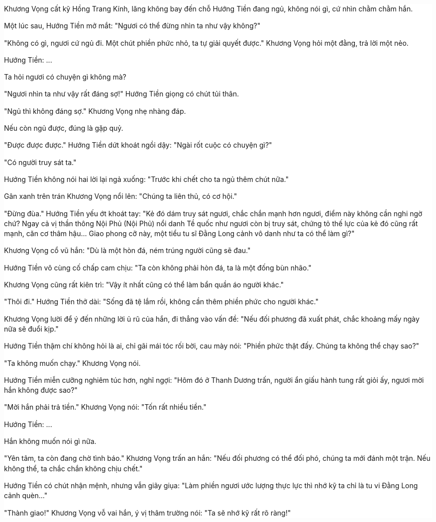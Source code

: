 Khương Vọng cất kỹ Hồng Trang Kính, lăng không bay đến chỗ Hướng Tiền đang ngủ, không nói gì, cứ nhìn chằm chằm hắn.

Một lúc sau, Hướng Tiền mở mắt: "Ngươi có thể đừng nhìn ta như vậy không?"

"Không có gì, ngươi cứ ngủ đi. Một chút phiền phức nhỏ, ta tự giải quyết được." Khương Vọng hỏi một đằng, trả lời một nẻo.

Hướng Tiền: ...

Ta hỏi ngươi có chuyện gì không mà?

"Ngươi nhìn ta như vậy rất đáng sợ!" Hướng Tiền giọng có chút tủi thân.

"Ngủ thì không đáng sợ." Khương Vọng nhẹ nhàng đáp.

Nếu còn ngủ được, đúng là gặp quỷ.

"Được được được." Hướng Tiền dứt khoát ngồi dậy: "Ngài rốt cuộc có chuyện gì?"

"Có người truy sát ta."

Hướng Tiền không nói hai lời lại ngả xuống: "Trước khi chết cho ta ngủ thêm chút nữa."

Gân xanh trên trán Khương Vọng nổi lên: "Chúng ta liên thủ, có cơ hội."

"Đừng đùa." Hướng Tiền yếu ớt khoát tay: "Kẻ đó dám truy sát ngươi, chắc chắn mạnh hơn ngươi, điểm này không cần nghi ngờ chứ? Ngay cả vị thần thông Nội Phủ (Nội Phủ) nổi danh Tề quốc như ngươi còn bị truy sát, chứng tỏ thế lực của kẻ đó cũng rất mạnh, căn cơ thâm hậu... Giao phong cỡ này, một tiểu tu sĩ Đằng Long cảnh vô danh như ta có thể làm gì?"

Khương Vọng cổ vũ hắn: "Dù là một hòn đá, ném trúng người cũng sẽ đau."

Hướng Tiền vô cùng cố chấp cam chịu: "Ta còn không phải hòn đá, ta là một đống bùn nhão."

Khương Vọng cũng rất kiên trì: "Vậy ít nhất cũng có thể làm bẩn quần áo người khác."

"Thôi đi." Hướng Tiền thở dài: "Sống đã tệ lắm rồi, không cần thêm phiền phức cho người khác."

Khương Vọng lười để ý đến những lời ủ rũ của hắn, đi thẳng vào vấn đề: "Nếu đối phương đã xuất phát, chắc khoảng mấy ngày nữa sẽ đuổi kịp."

Hướng Tiền thậm chí không hỏi là ai, chỉ gãi mái tóc rối bời, cau mày nói: "Phiền phức thật đấy. Chúng ta không thể chạy sao?"

"Ta không muốn chạy." Khương Vọng nói.

Hướng Tiền miễn cưỡng nghiêm túc hơn, nghĩ ngợi: "Hôm đó ở Thanh Dương trấn, người ẩn giấu hành tung rất giỏi ấy, ngươi mời hắn không được sao?"

"Mời hắn phải trả tiền." Khương Vọng nói: "Tốn rất nhiều tiền."

Hướng Tiền: ...

Hắn không muốn nói gì nữa.

"Yên tâm, ta còn đang chờ tình báo." Khương Vọng trấn an hắn: "Nếu đối phương có thể đối phó, chúng ta mới đánh một trận. Nếu không thể, ta chắc chắn không chịu chết."

Hướng Tiền có chút nhận mệnh, nhưng vẫn giãy giụa: "Làm phiền ngươi ước lượng thực lực thì nhớ kỹ ta chỉ là tu vi Đằng Long cảnh quèn..."

"Thành giao!" Khương Vọng vỗ vai hắn, ý vị thâm trường nói: "Ta sẽ nhớ kỹ rất rõ ràng!"
